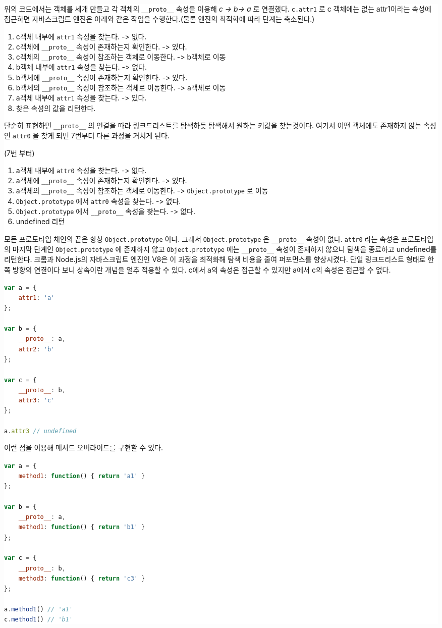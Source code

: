위의 코드에서는 객체를 세개 만들고 각 객체의 `__proto__` 속성을 이용해 *c -> b-> a* 로 연결했다. `c.attr1` 로 c 객체에는 없는 attr1이라는 속성에 접근하면 자바스크립트 엔진은 아래와 같은 작업을 수행한다.(물론 엔진의 최적화에 따라 단계는 축소된다.)

1.  c객체 내부에 `attr1` 속성을 찾는다. -> 없다.
2.  c객체에 `__proto__` 속성이 존재하는지 확인한다. -> 있다.
3.  c객체의 `__proto__` 속성이 참조하는 객체로 이동한다. -> b객체로 이동
4.  b객체 내부에 `attr1` 속성을 찾는다. -> 없다.
5.  b객체에 `__proto__` 속성이 존재하는지 확인한다. -> 있다.
6.  b객체의 `__proto__` 속성이 참조하는 객체로 이동한다. -> a객체로 이동
7.  a객체 내부에 `attr1` 속성을 찾는다. -> 있다.
8.  찾은 속성의 값을 리턴한다.

단순히 표현하면 `__proto__` 의 연결을 따라 링크드리스트를 탐색하듯 탐색해서 원하는 키값을 찾는것이다. 여기서 어떤 객체에도 존재하지 않는 속성인 `attr0` 을 찾게 되면 7번부터 다른 과정을 거치게 된다.

(7번 부터)

1.  a객체 내부에 `attr0` 속성을 찾는다. -> 없다.
2.  a객체에 `__proto__` 속성이 존재하는지 확인한다. -> 있다.
3.  a객체의 `__proto__` 속성이 참조하는 객체로 이동한다. -> `Object.prototype` 로 이동
4.  `Object.prototype` 에서 `attr0` 속성을 찾는다. -> 없다.
5.  `Object.prototype` 에서 `__proto__` 속성을 찾는다. -> 없다.
6.  undefined 리턴

모든 프로토타입 체인의 끝은 항상 `Object.prototype` 이다. 그래서 `Object.prototype` 은 `__proto__` 속성이 없다. `attr0` 라는 속성은 프로토타입의 마지막 단계인 `Object.prototype` 에 존재하지 않고 `Object.prototype` 에는 `__proto__` 속성이 존재하지 않으니 탐색을 종료하고 undefined를 리턴한다. 크롬과 Node.js의 자바스크립트 엔진인 V8은 이 과정을 최적화해 탐색 비용을 줄여 퍼포먼스를 향상시켰다. 단일 링크드리스트 형태로 한쪽 방향의 연결이다 보니 상속이란 개념을 얼추 적용할 수 있다. c에서 a의 속성은 접근할 수 있지만 a에서 c의 속성은 접근할 수 없다.

```js
var a = {
    attr1: 'a'
};

var b = {
    __proto__: a,
    attr2: 'b'
};

var c = {
    __proto__: b,
    attr3: 'c'
};

a.attr3 // undefined
```

이런 점을 이용해 메서드 오버라이드를 구현할 수 있다.

```js
var a = {
    method1: function() { return 'a1' }
};

var b = {
    __proto__: a,
    method1: function() { return 'b1' }
};

var c = {
    __proto__: b,
    method3: function() { return 'c3' }    
};

a.method1() // 'a1'
c.method1() // 'b1'
```
